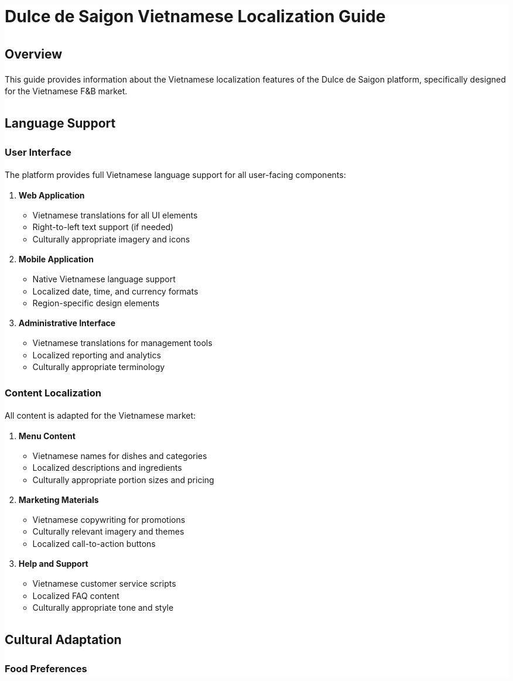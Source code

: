 # Dulce de Saigon Vietnamese Localization Guide

## Overview

This guide provides information about the Vietnamese localization features of the Dulce de Saigon platform, specifically designed for the Vietnamese F&B market.

## Language Support

### User Interface

The platform provides full Vietnamese language support for all user-facing components:

1. **Web Application**
   - Vietnamese translations for all UI elements
   - Right-to-left text support (if needed)
   - Culturally appropriate imagery and icons

2. **Mobile Application**
   - Native Vietnamese language support
   - Localized date, time, and currency formats
   - Region-specific design elements

3. **Administrative Interface**
   - Vietnamese translations for management tools
   - Localized reporting and analytics
   - Culturally appropriate terminology

### Content Localization

All content is adapted for the Vietnamese market:

1. **Menu Content**
   - Vietnamese names for dishes and categories
   - Localized descriptions and ingredients
   - Culturally appropriate portion sizes and pricing

2. **Marketing Materials**
   - Vietnamese copywriting for promotions
   - Culturally relevant imagery and themes
   - Localized call-to-action buttons

3. **Help and Support**
   - Vietnamese customer service scripts
   - Localized FAQ content
   - Culturally appropriate tone and style

## Cultural Adaptation

### Food Preferences
